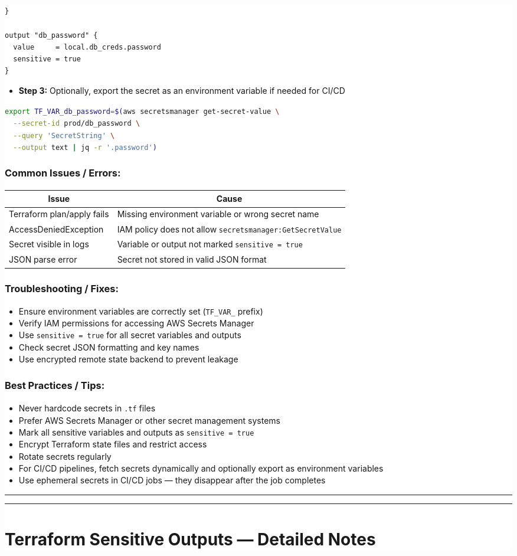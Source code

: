 ```hcl
}

output "db_password" {
  value     = local.db_creds.password
  sensitive = true
}
```

* **Step 3:** Optionally, export the secret as an environment variable if needed for CI/CD

```bash
export TF_VAR_db_password=$(aws secretsmanager get-secret-value \
  --secret-id prod/db_password \
  --query 'SecretString' \
  --output text | jq -r '.password')
```

### **Common Issues / Errors:**

| Issue                      | Cause                                                     |
| -------------------------- | --------------------------------------------------------- |
| Terraform plan/apply fails | Missing environment variable or wrong secret name         |
| AccessDeniedException      | IAM policy does not allow `secretsmanager:GetSecretValue` |
| Secret visible in logs     | Variable or output not marked `sensitive = true`          |
| JSON parse error           | Secret not stored in valid JSON format                    |

### **Troubleshooting / Fixes:**

* Ensure environment variables are correctly set (`TF_VAR_` prefix)
* Verify IAM permissions for accessing AWS Secrets Manager
* Use `sensitive = true` for all secret variables and outputs
* Check secret JSON formatting and key names
* Use encrypted remote state backend to prevent leakage

### **Best Practices / Tips:**

* Never hardcode secrets in `.tf` files
* Prefer AWS Secrets Manager or other secret management systems
* Mark all sensitive variables and outputs as `sensitive = true`
* Encrypt Terraform state files and restrict access
* Rotate secrets regularly
* For CI/CD pipelines, fetch secrets dynamically and optionally export as environment variables
* Use ephemeral secrets in CI/CD jobs — they disappear after the job completes

---
---

# Terraform Sensitive Outputs — Detailed Notes
